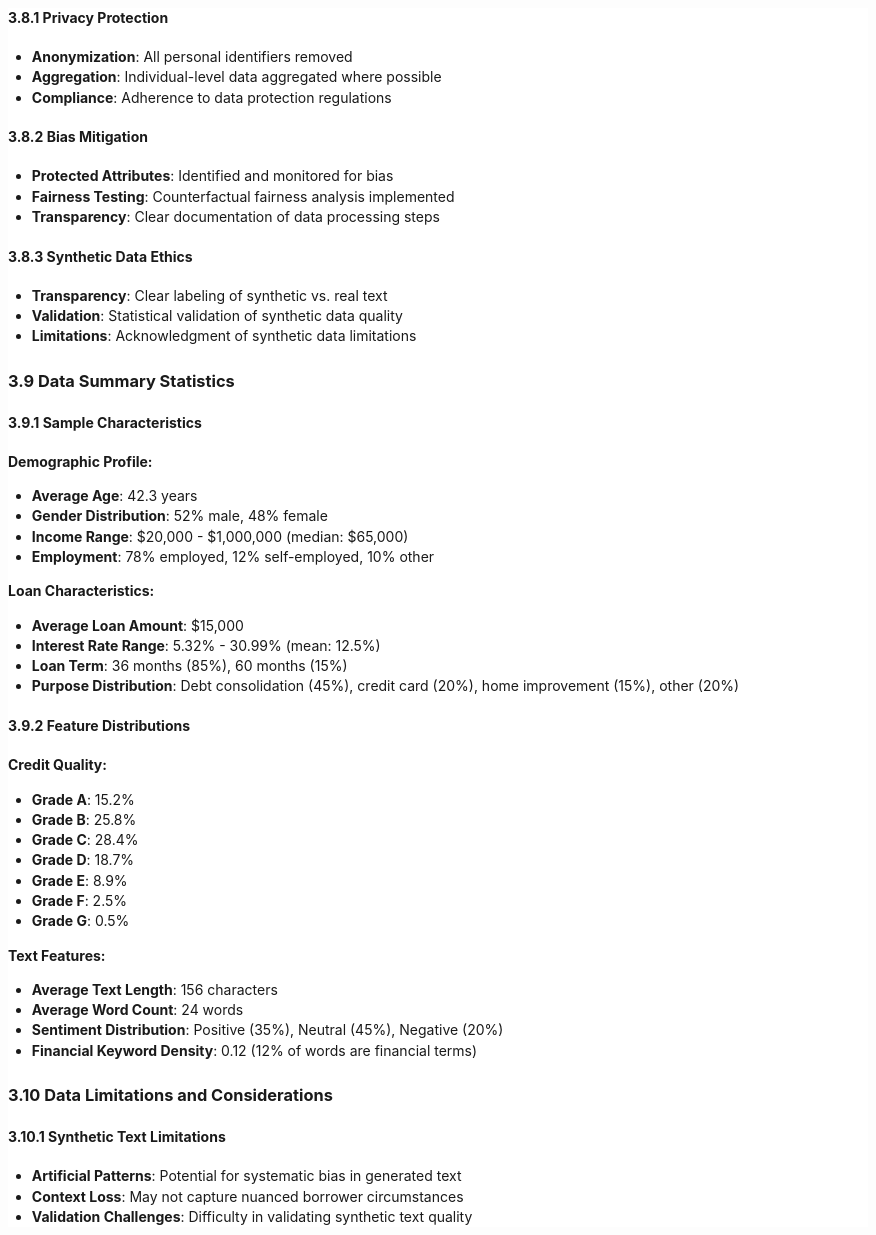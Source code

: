 #### 3.8.1 Privacy Protection
- **Anonymization**: All personal identifiers removed
- **Aggregation**: Individual-level data aggregated where possible
- **Compliance**: Adherence to data protection regulations

#### 3.8.2 Bias Mitigation
- **Protected Attributes**: Identified and monitored for bias
- **Fairness Testing**: Counterfactual fairness analysis implemented
- **Transparency**: Clear documentation of data processing steps

#### 3.8.3 Synthetic Data Ethics
- **Transparency**: Clear labeling of synthetic vs. real text
- **Validation**: Statistical validation of synthetic data quality
- **Limitations**: Acknowledgment of synthetic data limitations

### 3.9 Data Summary Statistics

#### 3.9.1 Sample Characteristics
**Demographic Profile:**
- **Average Age**: 42.3 years
- **Gender Distribution**: 52% male, 48% female
- **Income Range**: $20,000 - $1,000,000 (median: $65,000)
- **Employment**: 78% employed, 12% self-employed, 10% other

**Loan Characteristics:**
- **Average Loan Amount**: $15,000
- **Interest Rate Range**: 5.32% - 30.99% (mean: 12.5%)
- **Loan Term**: 36 months (85%), 60 months (15%)
- **Purpose Distribution**: Debt consolidation (45%), credit card (20%), home improvement (15%), other (20%)

#### 3.9.2 Feature Distributions
**Credit Quality:**
- **Grade A**: 15.2%
- **Grade B**: 25.8%
- **Grade C**: 28.4%
- **Grade D**: 18.7%
- **Grade E**: 8.9%
- **Grade F**: 2.5%
- **Grade G**: 0.5%

**Text Features:**
- **Average Text Length**: 156 characters
- **Average Word Count**: 24 words
- **Sentiment Distribution**: Positive (35%), Neutral (45%), Negative (20%)
- **Financial Keyword Density**: 0.12 (12% of words are financial terms)

### 3.10 Data Limitations and Considerations

#### 3.10.1 Synthetic Text Limitations
- **Artificial Patterns**: Potential for systematic bias in generated text
- **Context Loss**: May not capture nuanced borrower circumstances
- **Validation Challenges**: Difficulty in validating synthetic text quality
